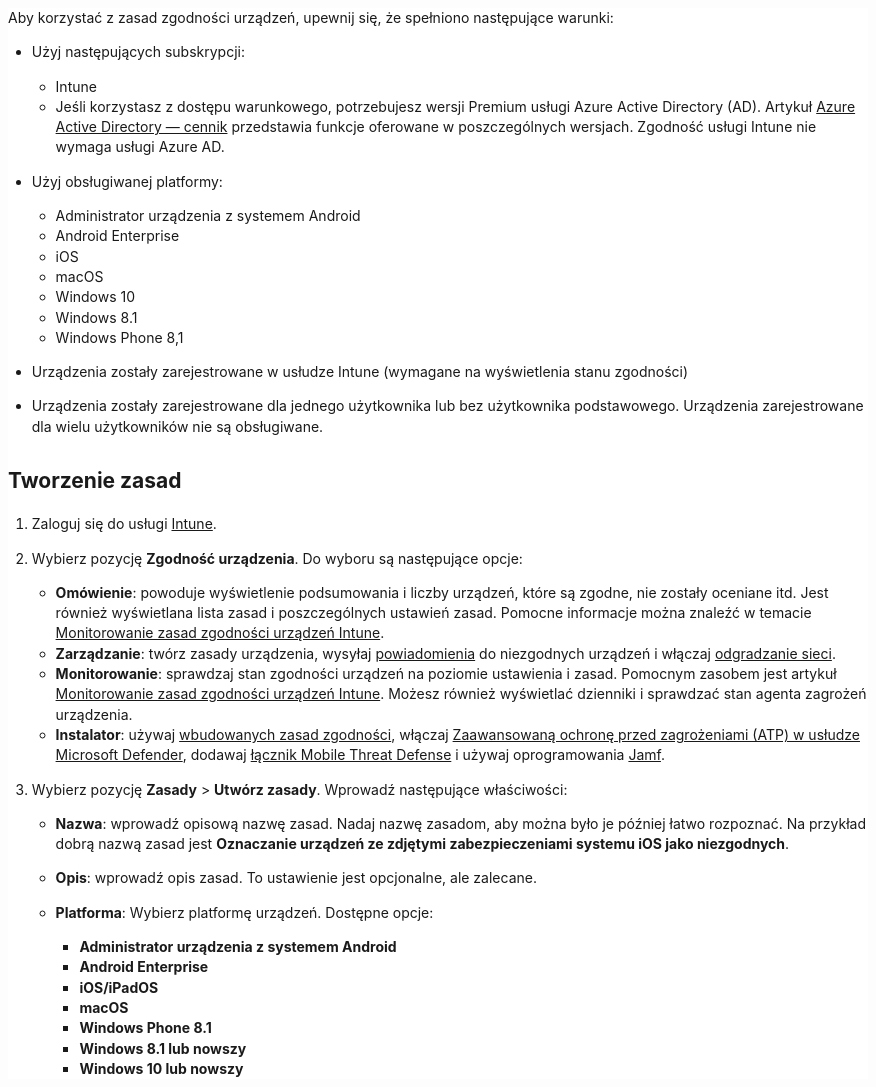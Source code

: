 Aby korzystać z zasad zgodności urządzeń, upewnij się, że spełniono następujące warunki:

- Użyj następujących subskrypcji:

  - Intune
  - Jeśli korzystasz z dostępu warunkowego, potrzebujesz wersji Premium usługi Azure Active Directory (AD). Artykuł [Azure Active Directory — cennik](https://azure.microsoft.com/pricing/details/active-directory/) przedstawia funkcje oferowane w poszczególnych wersjach. Zgodność usługi Intune nie wymaga usługi Azure AD.

- Użyj obsługiwanej platformy:

  - Administrator urządzenia z systemem Android
  - Android Enterprise
  - iOS
  - macOS
  - Windows 10
  - Windows 8.1
  - Windows Phone 8,1

- Urządzenia zostały zarejestrowane w usłudze Intune (wymagane na wyświetlenia stanu zgodności)

- Urządzenia zostały zarejestrowane dla jednego użytkownika lub bez użytkownika podstawowego. Urządzenia zarejestrowane dla wielu użytkowników nie są obsługiwane.

## <a name="create-the-policy"></a>Tworzenie zasad

1. Zaloguj się do usługi [Intune](https://go.microsoft.com/fwlink/?linkid=2090973).
2. Wybierz pozycję **Zgodność urządzenia**. Do wyboru są następujące opcje:

    - **Omówienie**: powoduje wyświetlenie podsumowania i liczby urządzeń, które są zgodne, nie zostały oceniane itd. Jest również wyświetlana lista zasad i poszczególnych ustawień zasad. Pomocne informacje można znaleźć w temacie [Monitorowanie zasad zgodności urządzeń Intune](compliance-policy-monitor.md).
    - **Zarządzanie**: twórz zasady urządzenia, wysyłaj [powiadomienia](quickstart-send-notification.md) do niezgodnych urządzeń i włączaj [odgradzanie sieci](use-network-locations.md).
    - **Monitorowanie**: sprawdzaj stan zgodności urządzeń na poziomie ustawienia i zasad. Pomocnym zasobem jest artykuł [Monitorowanie zasad zgodności urządzeń Intune](compliance-policy-monitor.md). Możesz również wyświetlać dzienniki i sprawdzać stan agenta zagrożeń urządzenia.
    - **Instalator**: używaj [wbudowanych zasad zgodności](device-compliance-get-started.md#ways-to-deploy-device-compliance-policies), włączaj [Zaawansowaną ochronę przed zagrożeniami (ATP) w usłudze Microsoft Defender](advanced-threat-protection.md), dodawaj [łącznik Mobile Threat Defense](mobile-threat-defense.md) i używaj oprogramowania [Jamf](conditional-access-integrate-jamf.md).

3. Wybierz pozycję **Zasady** > **Utwórz zasady**. Wprowadź następujące właściwości:

   - **Nazwa**: wprowadź opisową nazwę zasad. Nadaj nazwę zasadom, aby można było je później łatwo rozpoznać. Na przykład dobrą nazwą zasad jest **Oznaczanie urządzeń ze zdjętymi zabezpieczeniami systemu iOS jako niezgodnych**.  

   - **Opis**: wprowadź opis zasad. To ustawienie jest opcjonalne, ale zalecane.  

   - **Platforma**: Wybierz platformę urządzeń. Dostępne opcje:
     - **Administrator urządzenia z systemem Android**
     - **Android Enterprise**
     - **iOS/iPadOS**
     - **macOS**
     - **Windows Phone 8.1**
     - **Windows 8.1 lub nowszy**
     - **Windows 10 lub nowszy**

